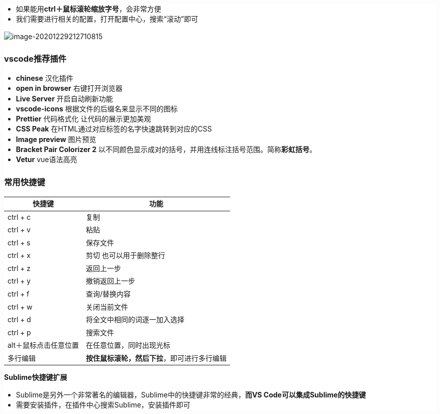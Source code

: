- 如果能用**ctrl＋鼠标滚轮缩放字号**，会非常方便
- 我们需要进行相关的配置，打开配置中心，搜索“滚动”即可

![image-20201229212710815](https://i.loli.net/2020/12/29/PqO53JoLysVt8um.png)



### vscode推荐插件

- **chinese**  汉化插件
- **open in browser**   右键打开浏览器
- **Live Server**   开启自动刷新功能
- **vscode-icons**  根据文件的后缀名来显示不同的图标
- **Prettier**   代码格式化 让代码的展示更加美观
- **CSS Peak**  在HTML通过对应标签的名字快速跳转到对应的CSS
- **Image preview** 图片预览
- **Bracket Pair Colorizer 2** 以不同颜色显示成对的括号，并用连线标注括号范围。简称**彩虹括号**。
- **Vetur**  vue语法高亮





### 常用快捷键

| 快捷键                | 功能                                         |
| --------------------- | -------------------------------------------- |
| ctrl + c              | 复制                                         |
| ctrl + v              | 粘贴                                         |
| ctrl + s              | 保存文件                                     |
| ctrl + x              | 剪切 也可以用于删除整行                      |
| ctrl + z              | 返回上一步                                   |
| ctrl + y              | 撤销返回上一步                               |
| ctrl + f              | 查询/替换内容                                |
| ctrl + w              | 关闭当前文件                                 |
| ctrl + d              | 将全文中相同的词逐一加入选择                 |
| ctrl + p              | 搜索文件                                     |
| alt＋鼠标点击任意位置 | 在任意位置，同时出现光标                     |
| 多行编辑              | **按住鼠标滚轮，然后下拉**，即可进行多行编辑 |





**Sublime快捷键扩展**

- Sublime是另外一个非常著名的编辑器，Sublime中的快捷键非常的经典，**而VS Code可以集成Sublime的快捷键**
- 需要安装插件，在插件中心搜索Sublime，安装插件即可
